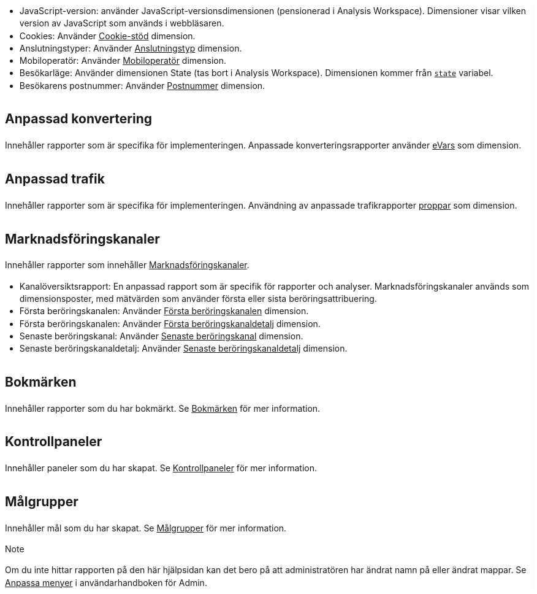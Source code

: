    * JavaScript-version: använder JavaScript-versionsdimensionen (pensionerad i Analysis Workspace). Dimensioner visar vilken version av JavaScript som används i webbläsaren.
   * Cookies: Använder [Cookie-stöd](/help/components/dimensions/cookie-support.md) dimension.
   * Anslutningstyper: Använder [Anslutningstyp](/help/components/dimensions/connection-type.md) dimension.
   * Mobiloperatör: Använder [Mobiloperatör](/help/components/dimensions/mobile-dimensions.md) dimension.
* Besökarläge: Använder dimensionen State (tas bort i Analysis Workspace). Dimensionen kommer från [`state`](../../implement/vars/page-vars/state.md) variabel.
* Besökarens postnummer: Använder [Postnummer](/help/components/dimensions/zip-code.md) dimension.

## Anpassad konvertering

Innehåller rapporter som är specifika för implementeringen. Anpassade konverteringsrapporter använder [eVars](/help/components/dimensions/evar.md) som dimension.

## Anpassad trafik

Innehåller rapporter som är specifika för implementeringen. Användning av anpassade trafikrapporter [proppar](/help/components/dimensions/prop.md) som dimension.

## Marknadsföringskanaler

Innehåller rapporter som innehåller [Marknadsföringskanaler](/help/components/c-marketing-channels/c-getting-started-mchannel.md).

* Kanalöversiktsrapport: En anpassad rapport som är specifik för rapporter och analyser. Marknadsföringskanaler används som dimensionsposter, med mätvärden som använder första eller sista beröringsattribuering.
* Första beröringskanalen: Använder [Första beröringskanalen](/help/components/dimensions/first-touch-channel.md) dimension.
* Första beröringskanalen: Använder [Första beröringskanaldetalj](/help/components/dimensions/first-touch-detail.md) dimension.
* Senaste beröringskanal: Använder [Senaste beröringskanal](/help/components/dimensions/last-touch-channel.md) dimension.
* Senaste beröringskanaldetalj: Använder [Senaste beröringskanaldetalj](/help/components/dimensions/last-touch-detail.md) dimension.

## Bokmärken

Innehåller rapporter som du har bokmärkt. Se [Bokmärken](bookmarks.md) för mer information.

## Kontrollpaneler

Innehåller paneler som du har skapat. Se [Kontrollpaneler](dashboard.md) för mer information.

## Målgrupper

Innehåller mål som du har skapat. Se [Målgrupper](targets.md) för mer information.

>[!NOTE]
>
>Om du inte hittar rapporten på den här hjälpsidan kan det bero på att administratören har ändrat namn på eller ändrat mappar. Se [Anpassa menyer](/help/admin/admin/c-manage-report-suites/c-edit-report-suites/general/customize-menus.md) i användarhandboken för Admin.

